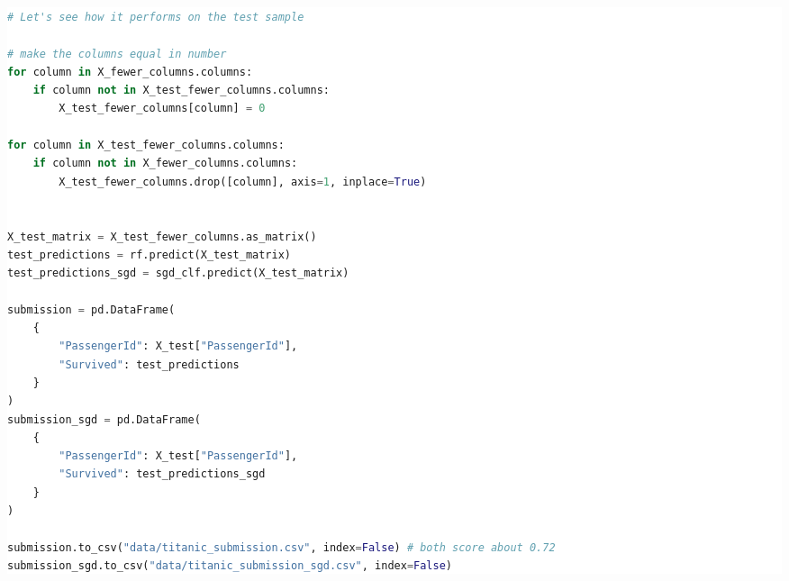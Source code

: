 

```python
# Let's see how it performs on the test sample

# make the columns equal in number
for column in X_fewer_columns.columns:
    if column not in X_test_fewer_columns.columns:
        X_test_fewer_columns[column] = 0
        
for column in X_test_fewer_columns.columns:
    if column not in X_fewer_columns.columns:
        X_test_fewer_columns.drop([column], axis=1, inplace=True)
        

X_test_matrix = X_test_fewer_columns.as_matrix()
test_predictions = rf.predict(X_test_matrix)
test_predictions_sgd = sgd_clf.predict(X_test_matrix)

submission = pd.DataFrame(
    {
        "PassengerId": X_test["PassengerId"],
        "Survived": test_predictions
    }
)
submission_sgd = pd.DataFrame(
    {
        "PassengerId": X_test["PassengerId"],
        "Survived": test_predictions_sgd
    }
)

submission.to_csv("data/titanic_submission.csv", index=False) # both score about 0.72
submission_sgd.to_csv("data/titanic_submission_sgd.csv", index=False)
```


```python

```
</div>
